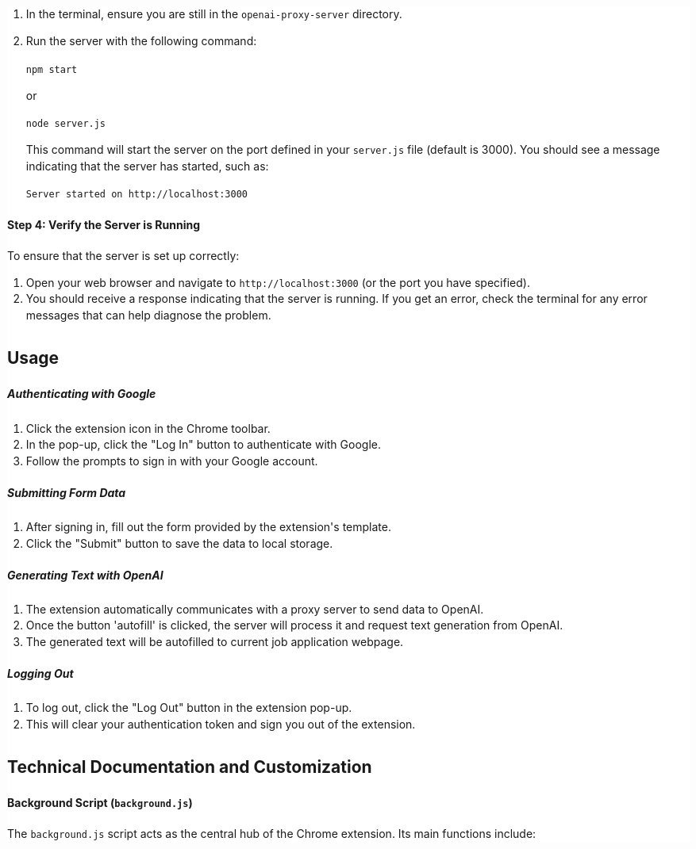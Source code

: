 1. In the terminal, ensure you are still in the `openai-proxy-server` directory.
2. Run the server with the following command:

   ```
   npm start
   ```

   or

   ```
   node server.js
   ```

   This command will start the server on the port defined in your `server.js` file (default is 3000). You should see a message indicating that the server has started, such as:

   ```
   Server started on http://localhost:3000
   ```

#### Step 4: Verify the Server is Running
To ensure that the server is set up correctly:

1. Open your web browser and navigate to `http://localhost:3000` (or the port you have specified).
2. You should receive a response indicating that the server is running. If you get an error, check the terminal for any error messages that can help diagnose the problem.


## Usage

##### Authenticating with Google
1. Click the extension icon in the Chrome toolbar.
2. In the pop-up, click the "Log In" button to authenticate with Google.
3. Follow the prompts to sign in with your Google account.

##### Submitting Form Data
1. After signing in, fill out the form provided by the extension's template.
2. Click the "Submit" button to save the data to local storage.

##### Generating Text with OpenAI
1. The extension automatically communicates with a proxy server to send data to OpenAI.
2. Once the button 'autofill' is clicked, the server will process it and request text generation from OpenAI.
3. The generated text will be autofilled to current job application webpage.

##### Logging Out
1. To log out, click the "Log Out" button in the extension pop-up.
2. This will clear your authentication token and sign you out of the extension.

## Technical Documentation and Customization

#### Background Script (`background.js`)

The `background.js` script acts as the central hub of the Chrome extension. Its main functions include:
